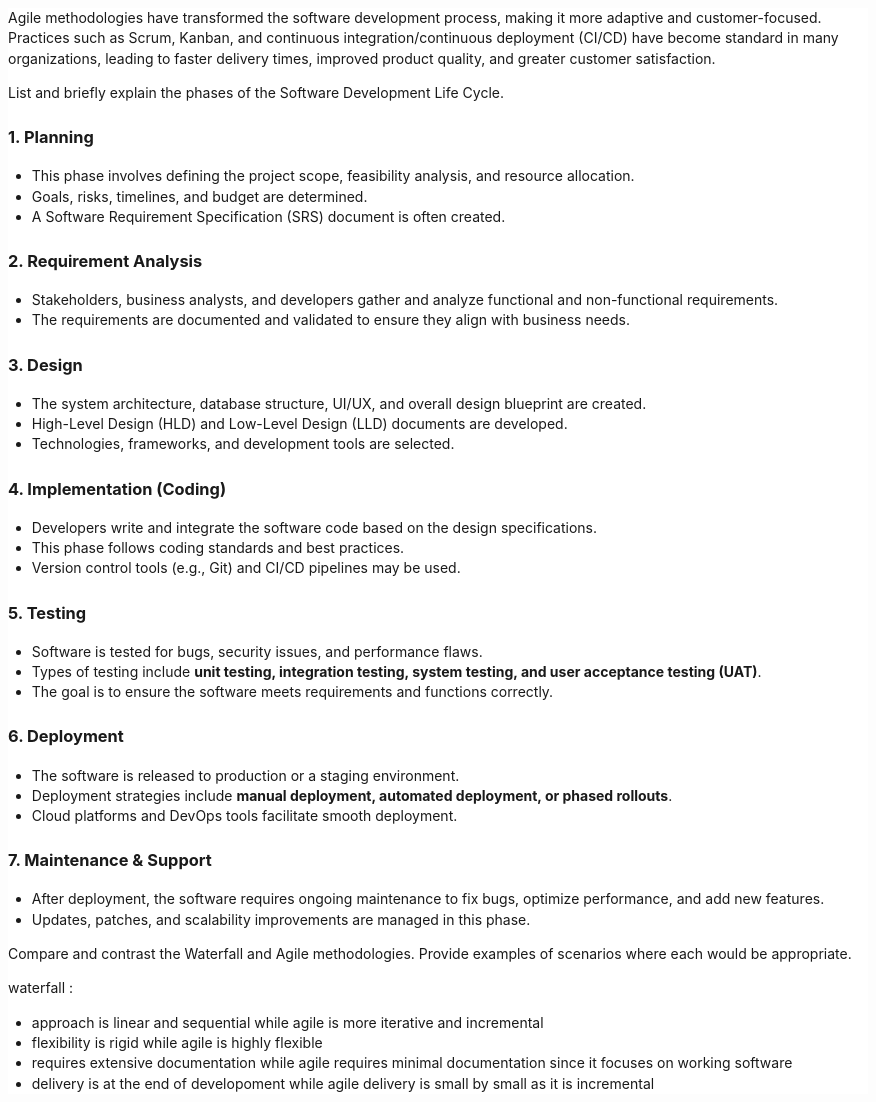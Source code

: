 Agile methodologies have transformed the software development process, making it more adaptive and customer-focused. Practices such as Scrum, Kanban, and continuous integration/continuous deployment (CI/CD) have become standard in many organizations, leading to faster delivery times, improved product quality, and greater customer satisfaction.




List and briefly explain the phases of the Software Development Life Cycle.


### 1. **Planning**  
   - This phase involves defining the project scope, feasibility analysis, and resource allocation.  
   - Goals, risks, timelines, and budget are determined.  
   - A Software Requirement Specification (SRS) document is often created.

### 2. **Requirement Analysis**  
   - Stakeholders, business analysts, and developers gather and analyze functional and non-functional requirements.  
   - The requirements are documented and validated to ensure they align with business needs.

### 3. **Design**  
   - The system architecture, database structure, UI/UX, and overall design blueprint are created.  
   - High-Level Design (HLD) and Low-Level Design (LLD) documents are developed.  
   - Technologies, frameworks, and development tools are selected.

### 4. **Implementation (Coding)**  
   - Developers write and integrate the software code based on the design specifications.  
   - This phase follows coding standards and best practices.  
   - Version control tools (e.g., Git) and CI/CD pipelines may be used.

### 5. **Testing**  
   - Software is tested for bugs, security issues, and performance flaws.  
   - Types of testing include **unit testing, integration testing, system testing, and user acceptance testing (UAT)**.  
   - The goal is to ensure the software meets requirements and functions correctly.

### 6. **Deployment**  
   - The software is released to production or a staging environment.  
   - Deployment strategies include **manual deployment, automated deployment, or phased rollouts**.  
   - Cloud platforms and DevOps tools facilitate smooth deployment.

### 7. **Maintenance & Support**  
   - After deployment, the software requires ongoing maintenance to fix bugs, optimize performance, and add new features.  
   - Updates, patches, and scalability improvements are managed in this phase.




Compare and contrast the Waterfall and Agile methodologies. Provide examples of scenarios where each would be appropriate.

waterfall :
- approach is linear and sequential while agile is more iterative and incremental
- flexibility is rigid while agile is highly flexible
- requires extensive documentation while agile requires minimal documentation since it focuses on working software
- delivery is at the end of developoment while agile delivery is small by small as it is incremental 
